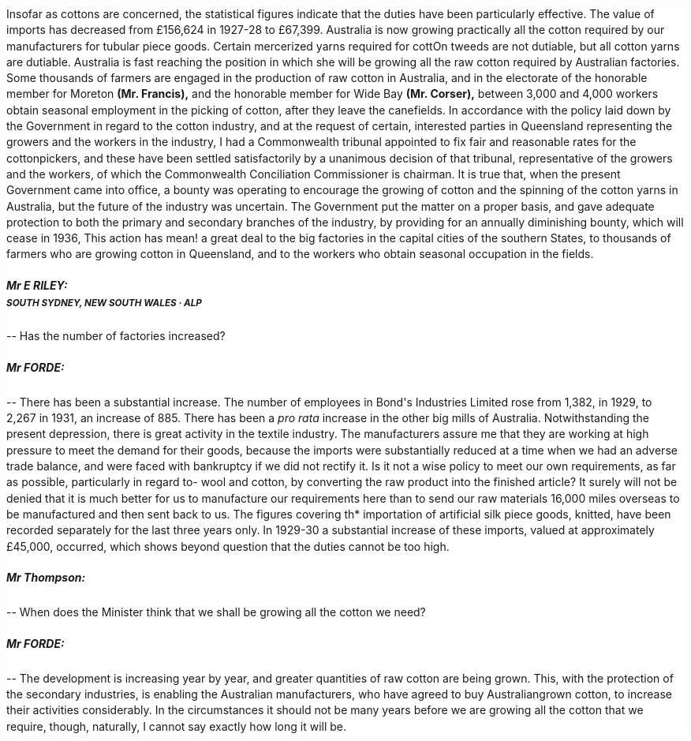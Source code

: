 Insofar as cottons are concerned, the statistical figures indicate that the duties have been particularly effective. The value of imports has decreased from £156,624 in 1927-28 to £67,399. Australia is now growing practically all the cotton required by our  manufacturers  for tubular piece goods. Certain mercerized yarns required for cottOn tweeds are not dutiable, but all cotton yarns are dutiable. Australia is fast reaching the position in which she will be growing all the raw cotton required by Australian factories. Some thousands of farmers are engaged in the production of raw cotton in Australia, and in the electorate of the honorable member for Moreton  **(Mr. Francis),**  and the honorable member for Wide Bay  **(Mr. Corser),**  between 3,000 and 4,000 workers obtain seasonal employment in the picking of cotton, after they leave the canefields.  In accordance with the policy laid down by the Government in regard to the cotton industry, and at the request of certain, interested parties in Queensland representing the growers and the workers in the industry, I had a Commonwealth tribunal appointed to fix fair and reasonable rates for the cottonpickers, and these have been settled satisfactorily by a unanimous decision of that tribunal, representative of the growers and the workers, of which the Commonwealth Conciliation Commissioner is chairman. It is true that, when the present Government came into office, a bounty was operating to encourage the growing of cotton and the spinning of the cotton yarns in Australia, but the future of the industry was uncertain. The Government put the matter on a proper basis, and gave adequate protection to both the primary and secondary branches of the industry, by providing for an annually diminishing bounty, which will cease in 1936, This action has mean! a great deal to the big factories in the capital cities of the southern States, to thousands of farmers who are growing cotton in Queensland, and to the workers who obtain seasonal occupation in the fields. 

##### Mr E RILEY:<br><small class="text-muted">SOUTH SYDNEY, NEW SOUTH WALES &middot; ALP</small>

-- Has the number of factories increased? 

##### Mr FORDE:

-- There has been a substantial increase. The number of employees in Bond's Industries Limited rose from 1,382, in 1929, to 2,267 in 1931, an increase of 885. There has been a  *pro rata*  increase in the other big mills of Australia. Notwithstanding the present depression, there is great activity in the textile industry. The manufacturers assure me that they are working at high pressure to meet the demand for their goods, because the imports were substantially reduced at a time when we had an adverse trade balance, and were faced with bankruptcy if we did not rectify it. Is it not a wise policy to meet our own requirements, as far as possible, particularly in regard to- wool and cotton, by converting the raw product into the finished article? It surely will not be denied that it is much better for us to manufacture our requirements here than to send our raw materials 16,000 miles overseas to be manufactured and then sent back to us. The figures covering th* importation of artificial silk piece goods, knitted, have been recorded separately for the last three years only. In 1929-30 a substantial increase of these imports, valued at approximately £45,000, occurred, which shows beyond question that the duties cannot be too high. 

##### Mr Thompson:

-- When does the Minister think that we shall be growing all the cotton we need? 

##### Mr FORDE:

-- The development is increasing year by year, and greater quantities of raw cotton are being grown. This, with the protection of the secondary industries, is enabling the Australian manufacturers, who have agreed to buy Australiangrown cotton, to increase their activities considerably. In the circumstances it should not be many years before we are growing all the cotton that we require, though, naturally, I cannot say exactly how long it will be. 
